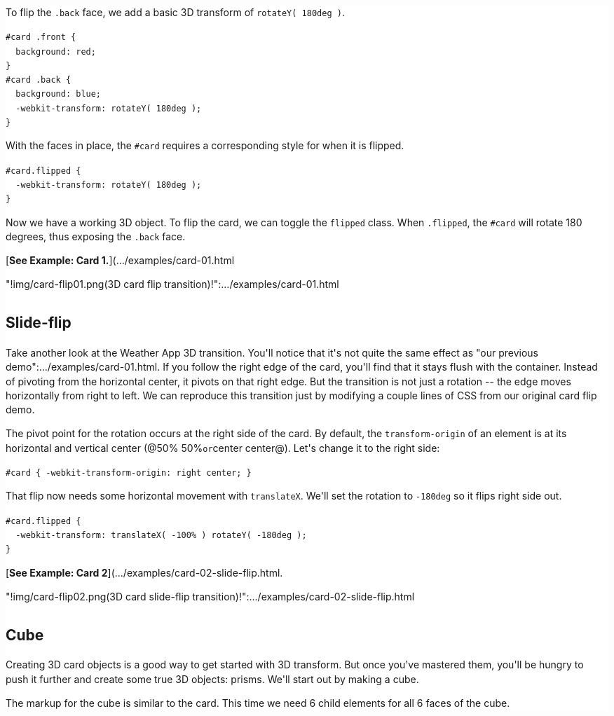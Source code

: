 To flip the `.back` face, we add a basic 3D transform of `rotateY( 180deg )`. 

    #card .front {
      background: red;
    }
    #card .back {
      background: blue;
      -webkit-transform: rotateY( 180deg );
    }

With the faces in place, the `#card` requires a corresponding style for when it is flipped.

    #card.flipped {
      -webkit-transform: rotateY( 180deg );
    }

Now we have a working 3D object. To flip the card, we can toggle the `flipped` class. When `.flipped`, the `#card` will rotate 180 degrees, thus exposing the `.back` face.

[**See Example: Card 1.**](.../examples/card-01.html

"!img/card-flip01.png(3D card flip transition)!":.../examples/card-01.html

## Slide-flip

Take another look at the Weather App 3D transition. You'll notice that it's not quite the same effect as "our previous demo":.../examples/card-01.html. If you follow the right edge of the card, you'll find that it stays flush with the container. Instead of pivoting from the horizontal center, it pivots on that right edge. But the transition is not just a rotation -- the edge moves horizontally from right to left. We can reproduce this transition just by modifying a couple lines of CSS from our original card flip demo.

The pivot point for the rotation occurs at the right side of the card. By default, the `transform-origin` of an element is at its horizontal and vertical center (@50% 50%` or `center center@). Let's change it to the right side:

    #card { -webkit-transform-origin: right center; }

That flip now needs some horizontal movement with `translateX`. We'll set the rotation to `-180deg` so it flips right side out.

    #card.flipped {
      -webkit-transform: translateX( -100% ) rotateY( -180deg );
    }

[**See Example: Card 2**](.../examples/card-02-slide-flip.html.

"!img/card-flip02.png(3D card slide-flip transition)!":.../examples/card-02-slide-flip.html

## Cube

Creating 3D card objects is a good way to get started with 3D transform. But once you've mastered them, you'll be hungry to push it further and create some true 3D objects: prisms. We'll start out by making a cube.

The markup for the cube is similar to the card. This time we need 6 child elements for all 6 faces of the cube.
